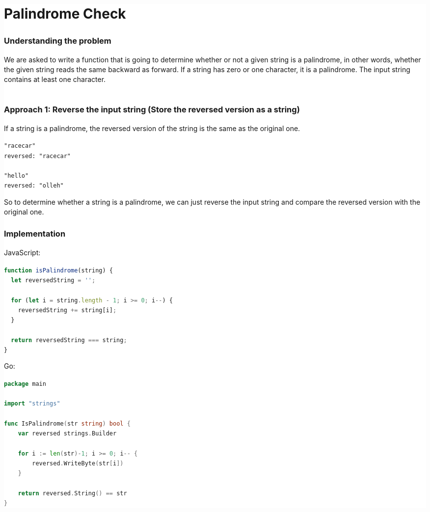 # Palindrome Check

### Understanding the problem

We are asked to write a function that is going to determine whether or not a given string is a palindrome, in other words, whether the given string reads the same backward as forward. If a string has zero or one character, it is a palindrome. The input string contains at least one character.

#

### Approach 1: Reverse the input string (Store the reversed version as a string)

If a string is a palindrome, the reversed version of the string is the same as the original one.

```
"racecar"
reversed: "racecar"

"hello"
reversed: "olleh"
```

So to determine whether a string is a palindrome, we can just reverse the input string and compare the reversed version with the original one.

### Implementation

JavaScript:

```js
function isPalindrome(string) {
  let reversedString = '';

  for (let i = string.length - 1; i >= 0; i--) {
    reversedString += string[i];
  }

  return reversedString === string;
}
```

Go:

```go
package main

import "strings"

func IsPalindrome(str string) bool {
    var reversed strings.Builder

    for i := len(str)-1; i >= 0; i-- {
        reversed.WriteByte(str[i])
    }

	return reversed.String() == str
}
```
